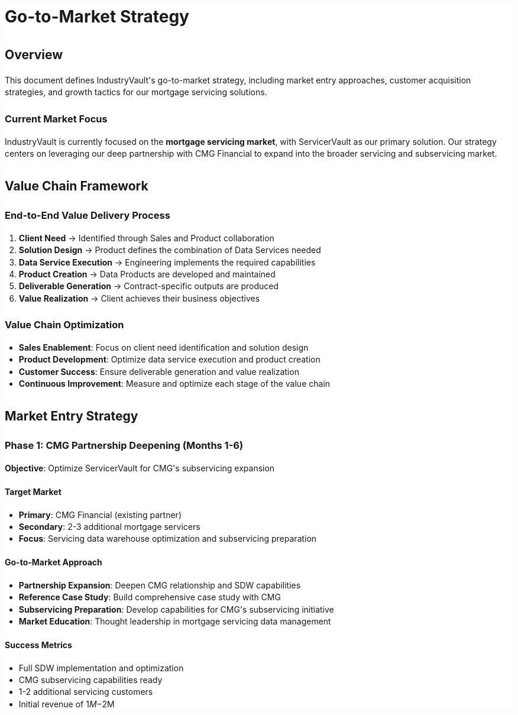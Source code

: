 # Go-to-Market Strategy

## Overview

This document defines IndustryVault's go-to-market strategy, including market entry approaches, customer acquisition strategies, and growth tactics for our mortgage servicing solutions.

### Current Market Focus
IndustryVault is currently focused on the **mortgage servicing market**, with ServicerVault as our primary solution. Our strategy centers on leveraging our deep partnership with CMG Financial to expand into the broader servicing and subservicing market.

## Value Chain Framework

### End-to-End Value Delivery Process

1. **Client Need** → Identified through Sales and Product collaboration
2. **Solution Design** → Product defines the combination of Data Services needed
3. **Data Service Execution** → Engineering implements the required capabilities
4. **Product Creation** → Data Products are developed and maintained
5. **Deliverable Generation** → Contract-specific outputs are produced
6. **Value Realization** → Client achieves their business objectives

### Value Chain Optimization
- **Sales Enablement**: Focus on client need identification and solution design
- **Product Development**: Optimize data service execution and product creation
- **Customer Success**: Ensure deliverable generation and value realization
- **Continuous Improvement**: Measure and optimize each stage of the value chain

## Market Entry Strategy

### Phase 1: CMG Partnership Deepening (Months 1-6)
**Objective**: Optimize ServicerVault for CMG's subservicing expansion

#### Target Market
- **Primary**: CMG Financial (existing partner)
- **Secondary**: 2-3 additional mortgage servicers
- **Focus**: Servicing data warehouse optimization and subservicing preparation

#### Go-to-Market Approach
- **Partnership Expansion**: Deepen CMG relationship and SDW capabilities
- **Reference Case Study**: Build comprehensive case study with CMG
- **Subservicing Preparation**: Develop capabilities for CMG's subservicing initiative
- **Market Education**: Thought leadership in mortgage servicing data management

#### Success Metrics
- Full SDW implementation and optimization
- CMG subservicing capabilities ready
- 1-2 additional servicing customers
- Initial revenue of $1M-$2M

